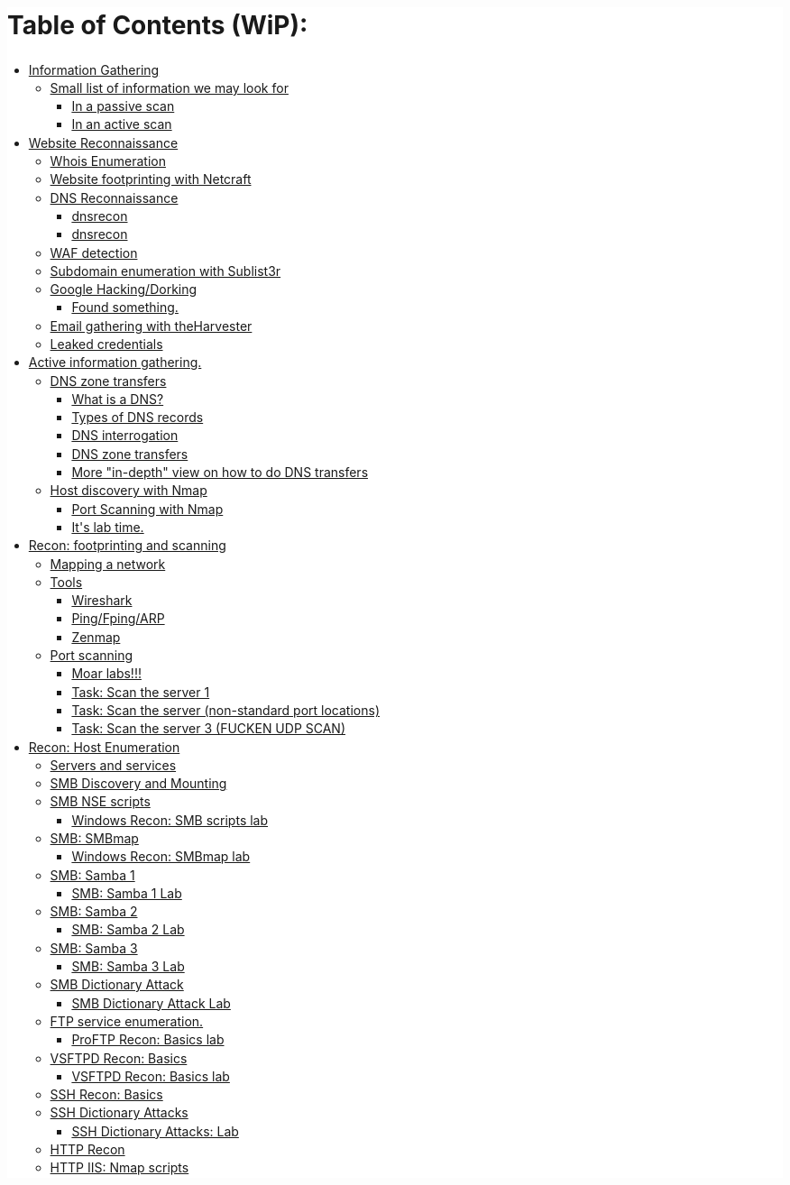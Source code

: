 # Table of Contents (WiP):
- [Information Gathering](#1)
  - [Small list of information we may look for](#1.1)
    - [In a passive scan](#1.1.1)
    - [In an active scan](#1.1.2)
- [Website Reconnaissance](#2)
  - [Whois Enumeration](#2.1)
  - [Website footprinting with Netcraft](#2.2)
  - [DNS Reconnaissance](#2.3)
    - [dnsrecon](#2.3.1)
    - [dnsrecon](#2.3.2)
  - [WAF detection](#2.4)
  - [Subdomain enumeration with Sublist3r](#2.5)
  - [Google Hacking/Dorking](#2.6)
    - [Found something.](#2.6.1)
  - [Email gathering with theHarvester](#2.7)
  - [Leaked credentials](#2.8)
- [Active information gathering.](#3)
  - [DNS zone transfers](#3.1)
    - [What is a DNS?](#3.1.1)
    - [Types of DNS records](#3.1.2)
    - [DNS interrogation](#3.1.3)
    - [DNS zone transfers](#3.1.4)
    - [More "in-depth" view on how to do DNS transfers](#3.1.5)
  - [Host discovery with Nmap](#3.2)
    - [Port Scanning with Nmap](#3.2.1)
    - [It's lab time.](#3.2.2)
- [Recon: footprinting and scanning](#4)
  - [Mapping a network](#4.1)
  - [Tools](#4.2)
    - [Wireshark](#4.2.1)
    - [Ping/Fping/ARP](#4.2.2)
    - [Zenmap](4.2.3)
  - [Port scanning](#4.3)
    - [Moar labs!!!](#4.3.1)
    - [Task: Scan the server 1](#4.3.2)
    - [Task: Scan the server (non-standard port locations)](#4.3.3)
    - [Task: Scan the server 3 (FUCKEN UDP SCAN)](#4.3.4)
- [Recon: Host Enumeration](#5)
  - [Servers and services](#5.1)
  - [SMB Discovery and Mounting](#5.2)
  - [SMB NSE scripts](#5.3)
    - [Windows Recon: SMB scripts lab](#5.3.1)
  - [SMB: SMBmap](#5.4)
    - [Windows Recon: SMBmap lab](#5.4.1)
  - [SMB: Samba 1](#5.5)
    - [SMB: Samba 1 Lab](#5.5.1)
  - [SMB: Samba 2](#5.6)
    - [SMB: Samba 2 Lab](#5.6.1)
  - [SMB: Samba 3](#5.7)
    - [SMB: Samba 3 Lab](#5.7.1)
  - [SMB Dictionary Attack](#5.8)
    - [SMB Dictionary Attack Lab](#5.8.1)
  - [FTP service enumeration.](#5.9)
    - [ProFTP Recon: Basics lab](#5.9.1)
  - [VSFTPD Recon: Basics](#5.10)
    - [VSFTPD Recon: Basics lab](#5.10.1)
  - [SSH Recon: Basics](#5.11)
  - [SSH Dictionary Attacks](#5.12)
    - [SSH Dictionary Attacks: Lab](#5.12.1)
  - [HTTP Recon](#5.13)
  - [HTTP IIS: Nmap scripts](#5.14)